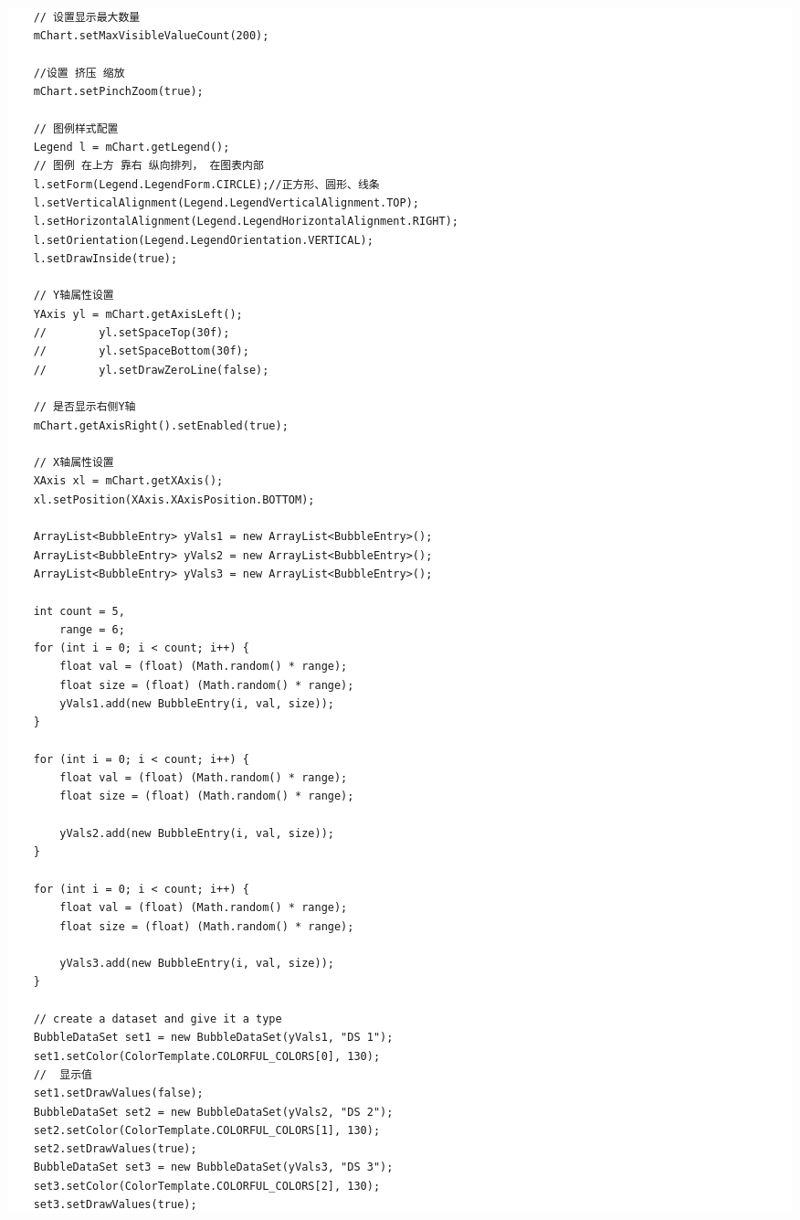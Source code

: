         // 设置显示最大数量
        mChart.setMaxVisibleValueCount(200);

        //设置 挤压 缩放
        mChart.setPinchZoom(true);

        // 图例样式配置
        Legend l = mChart.getLegend();
        // 图例 在上方 靠右 纵向排列， 在图表内部
        l.setForm(Legend.LegendForm.CIRCLE);//正方形、圆形、线条
        l.setVerticalAlignment(Legend.LegendVerticalAlignment.TOP);
        l.setHorizontalAlignment(Legend.LegendHorizontalAlignment.RIGHT);
        l.setOrientation(Legend.LegendOrientation.VERTICAL);
        l.setDrawInside(true);

        // Y轴属性设置
        YAxis yl = mChart.getAxisLeft();
        //        yl.setSpaceTop(30f);
        //        yl.setSpaceBottom(30f);
        //        yl.setDrawZeroLine(false);

        // 是否显示右侧Y轴
        mChart.getAxisRight().setEnabled(true);

        // X轴属性设置
        XAxis xl = mChart.getXAxis();
        xl.setPosition(XAxis.XAxisPosition.BOTTOM);

        ArrayList<BubbleEntry> yVals1 = new ArrayList<BubbleEntry>();
        ArrayList<BubbleEntry> yVals2 = new ArrayList<BubbleEntry>();
        ArrayList<BubbleEntry> yVals3 = new ArrayList<BubbleEntry>();

        int count = 5,
            range = 6;
        for (int i = 0; i < count; i++) {
            float val = (float) (Math.random() * range);
            float size = (float) (Math.random() * range);
            yVals1.add(new BubbleEntry(i, val, size));
        }

        for (int i = 0; i < count; i++) {
            float val = (float) (Math.random() * range);
            float size = (float) (Math.random() * range);

            yVals2.add(new BubbleEntry(i, val, size));
        }

        for (int i = 0; i < count; i++) {
            float val = (float) (Math.random() * range);
            float size = (float) (Math.random() * range);

            yVals3.add(new BubbleEntry(i, val, size));
        }

        // create a dataset and give it a type
        BubbleDataSet set1 = new BubbleDataSet(yVals1, "DS 1");
        set1.setColor(ColorTemplate.COLORFUL_COLORS[0], 130);
        //  显示值
        set1.setDrawValues(false);
        BubbleDataSet set2 = new BubbleDataSet(yVals2, "DS 2");
        set2.setColor(ColorTemplate.COLORFUL_COLORS[1], 130);
        set2.setDrawValues(true);
        BubbleDataSet set3 = new BubbleDataSet(yVals3, "DS 3");
        set3.setColor(ColorTemplate.COLORFUL_COLORS[2], 130);
        set3.setDrawValues(true);
